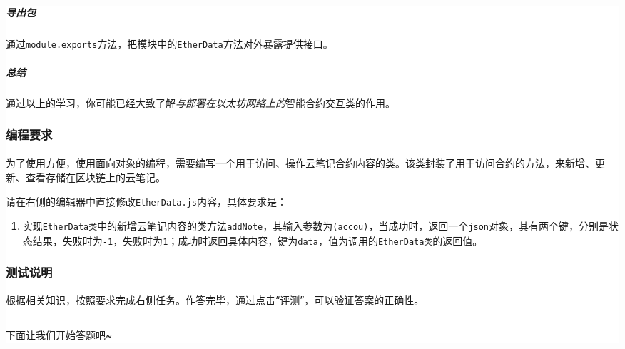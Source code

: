 ##### 导出包

通过`module.exports`方法，把模块中的`EtherData`方法对外暴露提供接口。

##### 总结

通过以上的学习，你可能已经大致了解*与部署在以太坊网络上的*智能合约交互类的作用。

### 编程要求

为了使用方便，使用面向对象的编程，需要编写一个用于访问、操作云笔记合约内容的类。该类封装了用于访问合约的方法，来新增、更新、查看存储在区块链上的云笔记。

请在右侧的编辑器中直接修改`EtherData.js`内容，具体要求是：

1. 实现`EtherData类`中的新增云笔记内容的类方法`addNote`，其输入参数为`(accou)`，当成功时，返回一个`json`对象，其有两个键，分别是状态结果，失败时为`-1`，失败时为`1`；成功时返回具体内容，键为`data`，值为调用的`EtherData类`的返回值。

### 测试说明

根据相关知识，按照要求完成右侧任务。作答完毕，通过点击“评测”，可以验证答案的正确性。

---

下面让我们开始答题吧~
